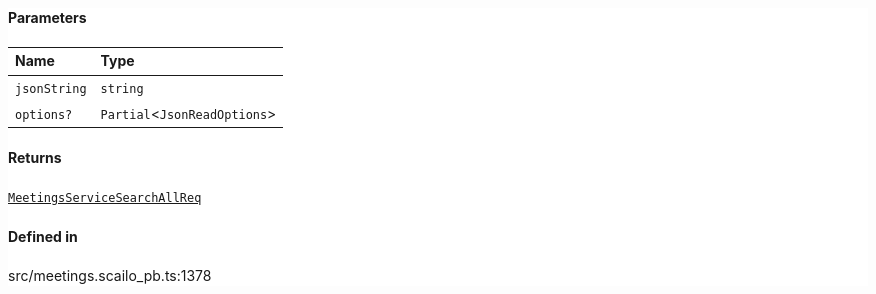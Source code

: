 #### Parameters

| Name | Type |
| :------ | :------ |
| `jsonString` | `string` |
| `options?` | `Partial`\<`JsonReadOptions`\> |

#### Returns

[`MeetingsServiceSearchAllReq`](MeetingsServiceSearchAllReq.md)

#### Defined in

src/meetings.scailo_pb.ts:1378
